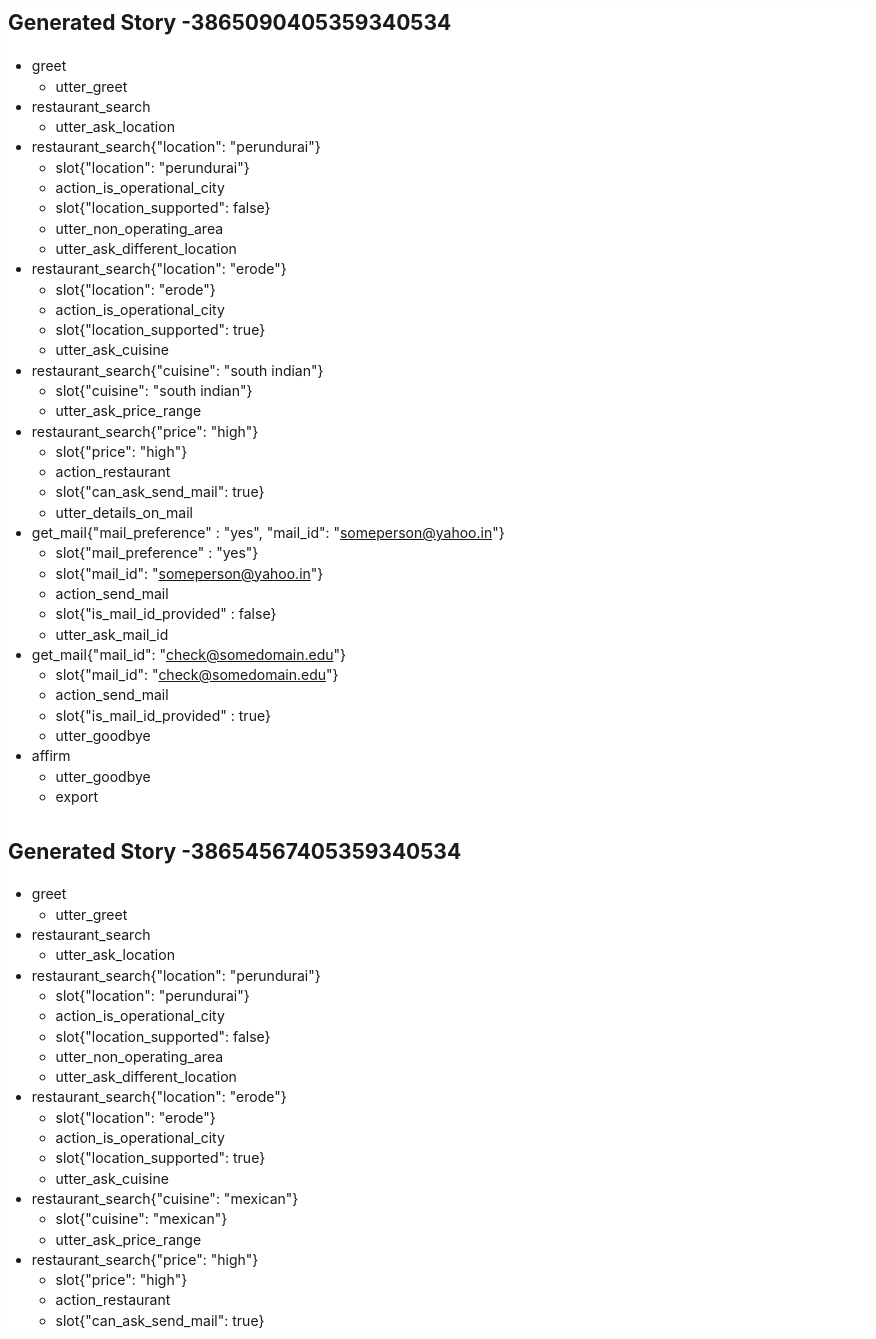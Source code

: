 ## Generated Story -3865090405359340534
* greet
    - utter_greet
* restaurant_search
    - utter_ask_location
* restaurant_search{"location": "perundurai"}
    - slot{"location": "perundurai"}
    - action_is_operational_city
    - slot{"location_supported": false}
    - utter_non_operating_area
    - utter_ask_different_location
* restaurant_search{"location": "erode"}
    - slot{"location": "erode"}
    - action_is_operational_city
    - slot{"location_supported": true}
	- utter_ask_cuisine
* restaurant_search{"cuisine": "south indian"}
    - slot{"cuisine": "south indian"}
    - utter_ask_price_range
* restaurant_search{"price": "high"}
    - slot{"price": "high"}
    - action_restaurant
    - slot{"can_ask_send_mail": true}
    - utter_details_on_mail
* get_mail{"mail_preference" : "yes", "mail_id": "someperson@yahoo.in"}
    - slot{"mail_preference" : "yes"}
    - slot{"mail_id": "someperson@yahoo.in"}
    - action_send_mail
    - slot{"is_mail_id_provided" : false}
    - utter_ask_mail_id
* get_mail{"mail_id": "check@somedomain.edu"}
    - slot{"mail_id": "check@somedomain.edu"}
    - action_send_mail
    - slot{"is_mail_id_provided" : true}
    - utter_goodbye
* affirm
    - utter_goodbye
    - export

## Generated Story -38654567405359340534
* greet
    - utter_greet
* restaurant_search
    - utter_ask_location
* restaurant_search{"location": "perundurai"}
    - slot{"location": "perundurai"}
    - action_is_operational_city
    - slot{"location_supported": false}
    - utter_non_operating_area
    - utter_ask_different_location
* restaurant_search{"location": "erode"}
    - slot{"location": "erode"}
    - action_is_operational_city
    - slot{"location_supported": true}
	- utter_ask_cuisine
* restaurant_search{"cuisine": "mexican"}
    - slot{"cuisine": "mexican"}
    - utter_ask_price_range
* restaurant_search{"price": "high"}
    - slot{"price": "high"}
    - action_restaurant
    - slot{"can_ask_send_mail": true}